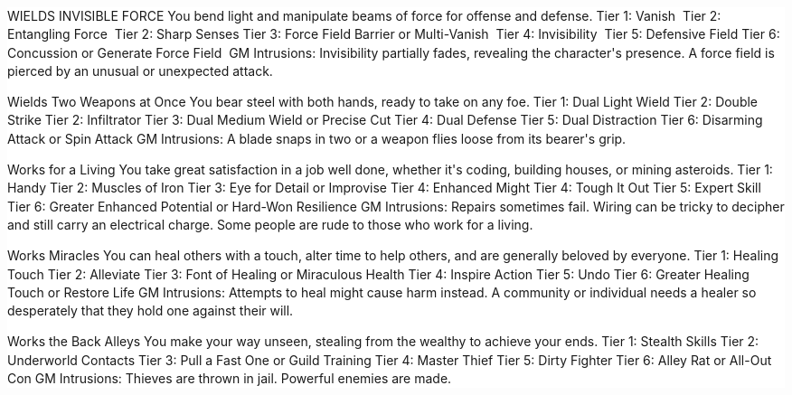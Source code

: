 WIELDS INVISIBLE FORCE
You bend light and manipulate beams of force for offense and defense.
Tier 1: Vanish 
Tier 2: Entangling Force 
Tier 2: Sharp Senses
Tier 3: Force Field Barrier or Multi-Vanish 
Tier 4: Invisibility 
Tier 5: Defensive Field
Tier 6: Concussion or Generate Force Field 
GM Intrusions: Invisibility partially fades, revealing the character's presence. A force field is pierced by an unusual or unexpected attack.

Wields Two Weapons at Once
You bear steel with both hands, ready to take on any foe.
Tier 1: Dual Light Wield
Tier 2: Double Strike
Tier 2: Infiltrator
Tier 3: Dual Medium Wield or Precise Cut
Tier 4: Dual Defense
Tier 5: Dual Distraction
Tier 6: Disarming Attack or Spin Attack
GM Intrusions: A blade snaps in two or a weapon flies loose from its bearer's grip.

Works for a Living
You take great satisfaction in a job well done, whether it's coding, building houses, or mining asteroids.
Tier 1: Handy
Tier 2: Muscles of Iron
Tier 3: Eye for Detail or Improvise
Tier 4: Enhanced Might
Tier 4: Tough It Out
Tier 5: Expert Skill
Tier 6: Greater Enhanced Potential or Hard-Won Resilience
GM Intrusions: Repairs sometimes fail. Wiring can be tricky to decipher and still carry an electrical charge. Some people are rude to those who work for a living.

Works Miracles
You can heal others with a touch, alter time to help others, and are generally beloved by everyone.
Tier 1: Healing Touch
Tier 2: Alleviate
Tier 3: Font of Healing or Miraculous Health
Tier 4: Inspire Action
Tier 5: Undo
Tier 6: Greater Healing Touch or Restore Life
GM Intrusions: Attempts to heal might cause harm instead. A community or individual needs a healer so desperately that they hold one against their will.

Works the Back Alleys
You make your way unseen, stealing from the wealthy to achieve your ends.
Tier 1: Stealth Skills
Tier 2: Underworld Contacts
Tier 3: Pull a Fast One or Guild Training
Tier 4: Master Thief
Tier 5: Dirty Fighter
Tier 6: Alley Rat or All-Out Con
GM Intrusions: Thieves are thrown in jail. Powerful enemies are made.
